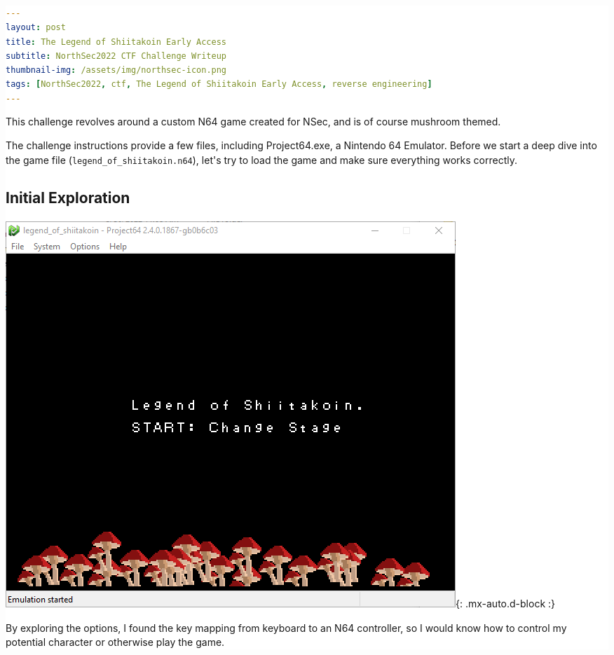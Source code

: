 ```yaml
---
layout: post
title: The Legend of Shiitakoin Early Access
subtitle: NorthSec2022 CTF Challenge Writeup
thumbnail-img: /assets/img/northsec-icon.png
tags: [NorthSec2022, ctf, The Legend of Shiitakoin Early Access, reverse engineering]
---
```


This challenge revolves around a custom N64 game created for NSec, and is of course mushroom themed. 

The challenge instructions provide a few files, including Project64.exe, a Nintendo 64 Emulator. Before we start a deep dive into the game file (`legend_of_shiitakoin.n64`), let's try to load the game and make sure everything works correctly.

## Initial Exploration

![Initial Screen](/assets/img/N64/N64_1.png){: .mx-auto.d-block :}

By exploring the options, I found the key mapping from keyboard to an N64 controller, so I would know how to control my potential character or otherwise play the game.
